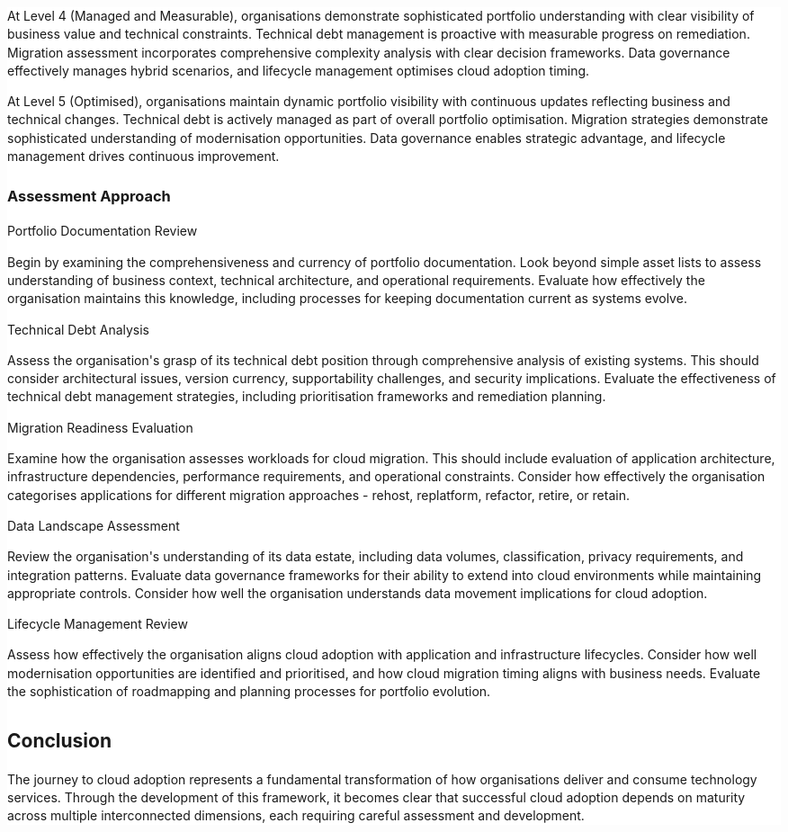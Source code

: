 At Level 4 (Managed and Measurable), organisations demonstrate sophisticated portfolio understanding with clear visibility of business value and technical constraints. Technical debt management is proactive with measurable progress on remediation. Migration assessment incorporates comprehensive complexity analysis with clear decision frameworks. Data governance effectively manages hybrid scenarios, and lifecycle management optimises cloud adoption timing.

At Level 5 (Optimised), organisations maintain dynamic portfolio visibility with continuous updates reflecting business and technical changes. Technical debt is actively managed as part of overall portfolio optimisation. Migration strategies demonstrate sophisticated understanding of modernisation opportunities. Data governance enables strategic advantage, and lifecycle management drives continuous improvement.

### Assessment Approach

Portfolio Documentation Review

Begin by examining the comprehensiveness and currency of portfolio documentation. Look beyond simple asset lists to assess understanding of business context, technical architecture, and operational requirements. Evaluate how effectively the organisation maintains this knowledge, including processes for keeping documentation current as systems evolve.

Technical Debt Analysis

Assess the organisation's grasp of its technical debt position through comprehensive analysis of existing systems. This should consider architectural issues, version currency, supportability challenges, and security implications. Evaluate the effectiveness of technical debt management strategies, including prioritisation frameworks and remediation planning.

Migration Readiness Evaluation

Examine how the organisation assesses workloads for cloud migration. This should include evaluation of application architecture, infrastructure dependencies, performance requirements, and operational constraints. Consider how effectively the organisation categorises applications for different migration approaches - rehost, replatform, refactor, retire, or retain.

Data Landscape Assessment

Review the organisation's understanding of its data estate, including data volumes, classification, privacy requirements, and integration patterns. Evaluate data governance frameworks for their ability to extend into cloud environments while maintaining appropriate controls. Consider how well the organisation understands data movement implications for cloud adoption.

Lifecycle Management Review

Assess how effectively the organisation aligns cloud adoption with application and infrastructure lifecycles. Consider how well modernisation opportunities are identified and prioritised, and how cloud migration timing aligns with business needs. Evaluate the sophistication of roadmapping and planning processes for portfolio evolution.

## Conclusion

The journey to cloud adoption represents a fundamental transformation of how organisations deliver and consume technology services. Through the development of this framework, it becomes clear that successful cloud adoption depends on maturity across multiple interconnected dimensions, each requiring careful assessment and development.
